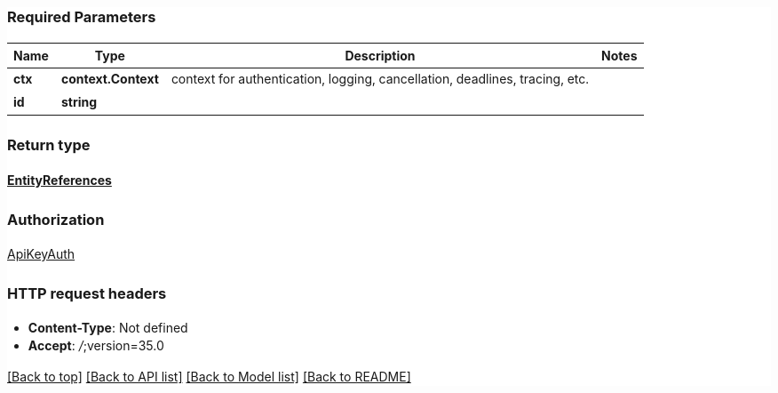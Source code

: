 ### Required Parameters

Name | Type | Description  | Notes
------------- | ------------- | ------------- | -------------
 **ctx** | **context.Context** | context for authentication, logging, cancellation, deadlines, tracing, etc.
  **id** | **string**|  | 

### Return type

[**EntityReferences**](EntityReferences.md)

### Authorization

[ApiKeyAuth](../README.md#ApiKeyAuth)

### HTTP request headers

 - **Content-Type**: Not defined
 - **Accept**: *_/_*;version=35.0

[[Back to top]](#) [[Back to API list]](../README.md#documentation-for-api-endpoints) [[Back to Model list]](../README.md#documentation-for-models) [[Back to README]](../README.md)


